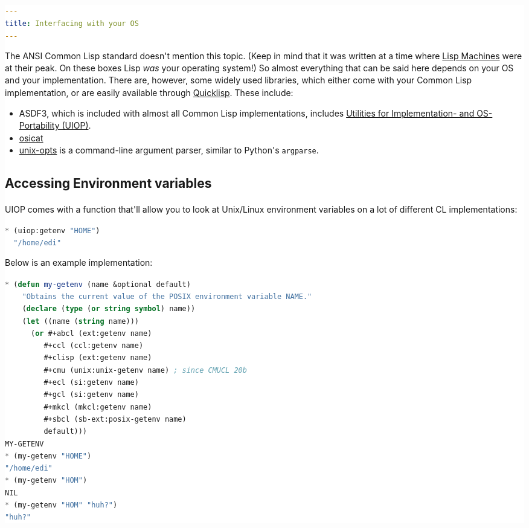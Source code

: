 ```yaml
---
title: Interfacing with your OS
---
```



The ANSI Common Lisp standard doesn't mention this topic. (Keep in mind that it was written at a time where [Lisp Machines](http://kogs-www.informatik.uni-hamburg.de/~moeller/symbolics-info/symbolics.html) were at their peak. On these boxes Lisp _was_ your operating system!) So almost everything that can be said here depends on your OS and your implementation.
There are, however, some widely used libraries, which either come with your Common Lisp implementation, or are easily
available through [Quicklisp](https://www.quicklisp.org/beta/). These include:

* ASDF3, which is included with almost all Common Lisp implementations,
  includes [Utilities for Implementation- and OS- Portability (UIOP)](https://common-lisp.net/project/asdf/uiop.html).
* [osicat](https://common-lisp.net/project/osicat/)
* [unix-opts](http://quickdocs.org/unix-opts/) is a command-line argument parser, similar to Python's `argparse`.


<a name="env"></a>

## Accessing Environment variables

UIOP comes with a function that'll allow you to look at Unix/Linux environment variables on a lot of different CL implementations:

~~~lisp
* (uiop:getenv "HOME")
  "/home/edi"
~~~

Below is an example implementation:

~~~lisp
* (defun my-getenv (name &optional default)
    "Obtains the current value of the POSIX environment variable NAME."
    (declare (type (or string symbol) name))
    (let ((name (string name)))
      (or #+abcl (ext:getenv name)
         #+ccl (ccl:getenv name)
         #+clisp (ext:getenv name)
         #+cmu (unix:unix-getenv name) ; since CMUCL 20b
         #+ecl (si:getenv name)
         #+gcl (si:getenv name)
         #+mkcl (mkcl:getenv name)
         #+sbcl (sb-ext:posix-getenv name)
         default)))
MY-GETENV
* (my-getenv "HOME")
"/home/edi"
* (my-getenv "HOM")
NIL
* (my-getenv "HOM" "huh?")
"huh?"
~~~
